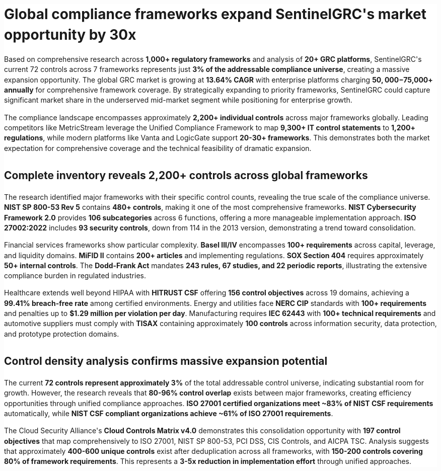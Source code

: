 # Global compliance frameworks expand SentinelGRC's market opportunity by 30x

Based on comprehensive research across **1,000+ regulatory frameworks** and analysis of **20+ GRC platforms**, SentinelGRC's current 72 controls across 7 frameworks represents just **3% of the addressable compliance universe**, creating a massive expansion opportunity. The global GRC market is growing at **13.64% CAGR** with enterprise platforms charging **$50,000-$75,000+ annually** for comprehensive framework coverage. By strategically expanding to priority frameworks, SentinelGRC could capture significant market share in the underserved mid-market segment while positioning for enterprise growth.

The compliance landscape encompasses approximately **2,200+ individual controls** across major frameworks globally. Leading competitors like MetricStream leverage the Unified Compliance Framework to map **9,300+ IT control statements** to **1,200+ regulations**, while modern platforms like Vanta and LogicGate support **20-30+ frameworks**. This demonstrates both the market expectation for comprehensive coverage and the technical feasibility of dramatic expansion.

## Complete inventory reveals 2,200+ controls across global frameworks

The research identified major frameworks with their specific control counts, revealing the true scale of the compliance universe. **NIST SP 800-53 Rev 5** contains **480+ controls**, making it one of the most comprehensive frameworks. **NIST Cybersecurity Framework 2.0** provides **106 subcategories** across 6 functions, offering a more manageable implementation approach. **ISO 27002:2022** includes **93 security controls**, down from 114 in the 2013 version, demonstrating a trend toward consolidation.

Financial services frameworks show particular complexity. **Basel III/IV** encompasses **100+ requirements** across capital, leverage, and liquidity domains. **MiFID II** contains **200+ articles** and implementing regulations. **SOX Section 404** requires approximately **50+ internal controls**. The **Dodd-Frank Act** mandates **243 rules, 67 studies, and 22 periodic reports**, illustrating the extensive compliance burden in regulated industries.

Healthcare extends well beyond HIPAA with **HITRUST CSF** offering **156 control objectives** across 19 domains, achieving a **99.41% breach-free rate** among certified environments. Energy and utilities face **NERC CIP** standards with **100+ requirements** and penalties up to **$1.29 million per violation per day**. Manufacturing requires **IEC 62443** with **100+ technical requirements** and automotive suppliers must comply with **TISAX** containing approximately **100 controls** across information security, data protection, and prototype protection domains.

## Control density analysis confirms massive expansion potential

The current **72 controls represent approximately 3%** of the total addressable control universe, indicating substantial room for growth. However, the research reveals that **80-96% control overlap** exists between major frameworks, creating efficiency opportunities through unified compliance approaches. **ISO 27001 certified organizations meet ~83% of NIST CSF requirements** automatically, while **NIST CSF compliant organizations achieve ~61% of ISO 27001 requirements**.

The Cloud Security Alliance's **Cloud Controls Matrix v4.0** demonstrates this consolidation opportunity with **197 control objectives** that map comprehensively to ISO 27001, NIST SP 800-53, PCI DSS, CIS Controls, and AICPA TSC. Analysis suggests that approximately **400-600 unique controls** exist after deduplication across all frameworks, with **150-200 controls covering 80% of framework requirements**. This represents a **3-5x reduction in implementation effort** through unified approaches.
